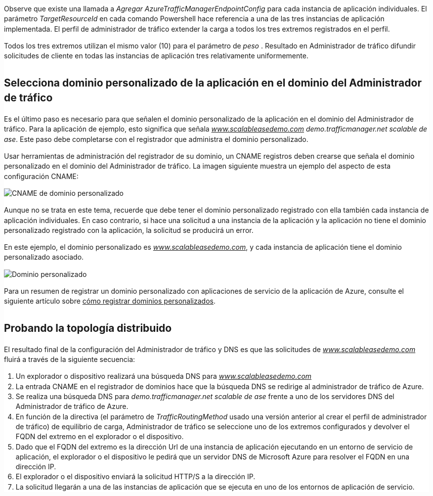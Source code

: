 Observe que existe una llamada a *Agregar AzureTrafficManagerEndpointConfig* para cada instancia de aplicación individuales.  El parámetro *TargetResourceId* en cada comando Powershell hace referencia a una de las tres instancias de aplicación implementada.  El perfil de administrador de tráfico extender la carga a todos los tres extremos registrados en el perfil.

Todos los tres extremos utilizan el mismo valor (10) para el parámetro de *peso* .  Resultado en Administrador de tráfico difundir solicitudes de cliente en todas las instancias de aplicación tres relativamente uniformemente. 


## <a name="pointing-the-apps-custom-domain-at-the-traffic-manager-domain"></a>Selecciona dominio personalizado de la aplicación en el dominio del Administrador de tráfico ##
Es el último paso es necesario para que señalen el dominio personalizado de la aplicación en el dominio del Administrador de tráfico.  Para la aplicación de ejemplo, esto significa que señala *www.scalableasedemo.com* *demo.trafficmanager.net scalable de ase*.  Este paso debe completarse con el registrador que administra el dominio personalizado.  

Usar herramientas de administración del registrador de su dominio, un CNAME registros deben crearse que señala el dominio personalizado en el dominio del Administrador de tráfico.  La imagen siguiente muestra un ejemplo del aspecto de esta configuración CNAME:

![CNAME de dominio personalizado][CNAMEforCustomDomain] 

Aunque no se trata en este tema, recuerde que debe tener el dominio personalizado registrado con ella también cada instancia de aplicación individuales.  En caso contrario, si hace una solicitud a una instancia de la aplicación y la aplicación no tiene el dominio personalizado registrado con la aplicación, la solicitud se producirá un error.  

En este ejemplo, el dominio personalizado es *www.scalableasedemo.com*, y cada instancia de aplicación tiene el dominio personalizado asociado.

![Dominio personalizado][CustomDomain] 

Para un resumen de registrar un dominio personalizado con aplicaciones de servicio de la aplicación de Azure, consulte el siguiente artículo sobre [cómo registrar dominios personalizados][RegisterCustomDomain].

## <a name="trying-out-the-distributed-topology"></a>Probando la topología distribuido ##
El resultado final de la configuración del Administrador de tráfico y DNS es que las solicitudes de *www.scalableasedemo.com* fluirá a través de la siguiente secuencia:

1. Un explorador o dispositivo realizará una búsqueda DNS para *www.scalableasedemo.com*
2. La entrada CNAME en el registrador de dominios hace que la búsqueda DNS se redirige al administrador de tráfico de Azure.
3. Se realiza una búsqueda DNS para *demo.trafficmanager.net scalable de ase* frente a uno de los servidores DNS del Administrador de tráfico de Azure.
4. En función de la directiva (el parámetro de *TrafficRoutingMethod* usado una versión anterior al crear el perfil de administrador de tráfico) de equilibrio de carga, Administrador de tráfico se seleccione uno de los extremos configurados y devolver el FQDN del extremo en el explorador o el dispositivo.
5.  Dado que el FQDN del extremo es la dirección Url de una instancia de aplicación ejecutando en un entorno de servicio de aplicación, el explorador o el dispositivo le pedirá que un servidor DNS de Microsoft Azure para resolver el FQDN en una dirección IP. 
6. El explorador o el dispositivo enviará la solicitud HTTP/S a la dirección IP.  
7. La solicitud llegarán a una de las instancias de aplicación que se ejecuta en uno de los entornos de aplicación de servicio.


[AzureTrafficManagerProfile]:  https://azure.microsoft.com/documentation/articles/traffic-manager-manage-profiles/
[ARMTrafficManager]:  https://azure.microsoft.com/documentation/articles/traffic-manager-powershell-arm/
[RegisterCustomDomain]:  https://azure.microsoft.com/en-us/documentation/articles/web-sites-custom-domain-name/
[ConceptualArchitecture]: ./media/app-service-app-service-environment-geo-distributed-scale/ConceptualArchitecture-1.png
[CNAMEforCustomDomain]:  ./media/app-service-app-service-environment-geo-distributed-scale/CNAMECustomDomain-1.png
[DNSLookup]:  ./media/app-service-app-service-environment-geo-distributed-scale/DNSLookup-1.png
[CustomDomain]:  ./media/app-service-app-service-environment-geo-distributed-scale/CustomDomain-1.png 